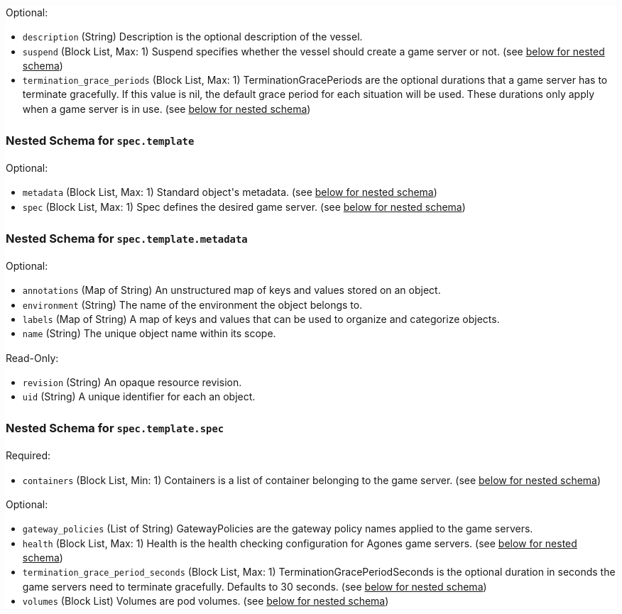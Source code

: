 Optional:

- `description` (String) Description is the optional description of the vessel.
- `suspend` (Block List, Max: 1) Suspend specifies whether the vessel should create a game server or not. (see [below for nested schema](#nestedblock--spec--suspend))
- `termination_grace_periods` (Block List, Max: 1) TerminationGracePeriods are the optional durations that a game server has to terminate
gracefully. If this value is nil, the default grace period for each situation will be used.
These durations only apply when a game server is in use. (see [below for nested schema](#nestedblock--spec--termination_grace_periods))

<a id="nestedblock--spec--template"></a>
### Nested Schema for `spec.template`

Optional:

- `metadata` (Block List, Max: 1) Standard object's metadata. (see [below for nested schema](#nestedblock--spec--template--metadata))
- `spec` (Block List, Max: 1) Spec defines the desired game server. (see [below for nested schema](#nestedblock--spec--template--spec))

<a id="nestedblock--spec--template--metadata"></a>
### Nested Schema for `spec.template.metadata`

Optional:

- `annotations` (Map of String) An unstructured map of keys and values stored on an object.
- `environment` (String) The name of the environment the object belongs to.
- `labels` (Map of String) A map of keys and values that can be used to organize and categorize objects.
- `name` (String) The unique object name within its scope.

Read-Only:

- `revision` (String) An opaque resource revision.
- `uid` (String) A unique identifier for each an object.


<a id="nestedblock--spec--template--spec"></a>
### Nested Schema for `spec.template.spec`

Required:

- `containers` (Block List, Min: 1) Containers is a list of container belonging to the game server. (see [below for nested schema](#nestedblock--spec--template--spec--containers))

Optional:

- `gateway_policies` (List of String) GatewayPolicies are the gateway policy names applied to the game servers.
- `health` (Block List, Max: 1) Health is the health checking configuration for Agones game servers. (see [below for nested schema](#nestedblock--spec--template--spec--health))
- `termination_grace_period_seconds` (Block List, Max: 1) TerminationGracePeriodSeconds is the optional duration in seconds the game servers need to
terminate gracefully.
Defaults to 30 seconds. (see [below for nested schema](#nestedblock--spec--template--spec--termination_grace_period_seconds))
- `volumes` (Block List) Volumes are pod volumes. (see [below for nested schema](#nestedblock--spec--template--spec--volumes))
